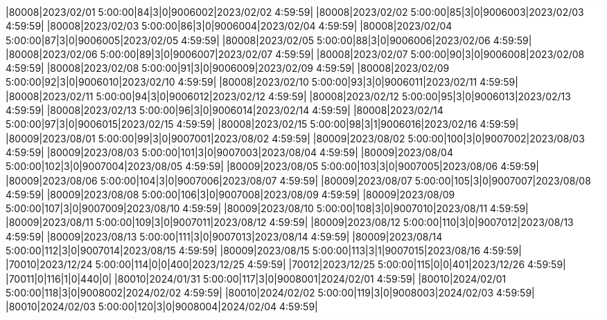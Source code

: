 |80008|2023/02/01 5:00:00|84|3|0|9006002|2023/02/02 4:59:59|
|80008|2023/02/02 5:00:00|85|3|0|9006003|2023/02/03 4:59:59|
|80008|2023/02/03 5:00:00|86|3|0|9006004|2023/02/04 4:59:59|
|80008|2023/02/04 5:00:00|87|3|0|9006005|2023/02/05 4:59:59|
|80008|2023/02/05 5:00:00|88|3|0|9006006|2023/02/06 4:59:59|
|80008|2023/02/06 5:00:00|89|3|0|9006007|2023/02/07 4:59:59|
|80008|2023/02/07 5:00:00|90|3|0|9006008|2023/02/08 4:59:59|
|80008|2023/02/08 5:00:00|91|3|0|9006009|2023/02/09 4:59:59|
|80008|2023/02/09 5:00:00|92|3|0|9006010|2023/02/10 4:59:59|
|80008|2023/02/10 5:00:00|93|3|0|9006011|2023/02/11 4:59:59|
|80008|2023/02/11 5:00:00|94|3|0|9006012|2023/02/12 4:59:59|
|80008|2023/02/12 5:00:00|95|3|0|9006013|2023/02/13 4:59:59|
|80008|2023/02/13 5:00:00|96|3|0|9006014|2023/02/14 4:59:59|
|80008|2023/02/14 5:00:00|97|3|0|9006015|2023/02/15 4:59:59|
|80008|2023/02/15 5:00:00|98|3|1|9006016|2023/02/16 4:59:59|
|80009|2023/08/01 5:00:00|99|3|0|9007001|2023/08/02 4:59:59|
|80009|2023/08/02 5:00:00|100|3|0|9007002|2023/08/03 4:59:59|
|80009|2023/08/03 5:00:00|101|3|0|9007003|2023/08/04 4:59:59|
|80009|2023/08/04 5:00:00|102|3|0|9007004|2023/08/05 4:59:59|
|80009|2023/08/05 5:00:00|103|3|0|9007005|2023/08/06 4:59:59|
|80009|2023/08/06 5:00:00|104|3|0|9007006|2023/08/07 4:59:59|
|80009|2023/08/07 5:00:00|105|3|0|9007007|2023/08/08 4:59:59|
|80009|2023/08/08 5:00:00|106|3|0|9007008|2023/08/09 4:59:59|
|80009|2023/08/09 5:00:00|107|3|0|9007009|2023/08/10 4:59:59|
|80009|2023/08/10 5:00:00|108|3|0|9007010|2023/08/11 4:59:59|
|80009|2023/08/11 5:00:00|109|3|0|9007011|2023/08/12 4:59:59|
|80009|2023/08/12 5:00:00|110|3|0|9007012|2023/08/13 4:59:59|
|80009|2023/08/13 5:00:00|111|3|0|9007013|2023/08/14 4:59:59|
|80009|2023/08/14 5:00:00|112|3|0|9007014|2023/08/15 4:59:59|
|80009|2023/08/15 5:00:00|113|3|1|9007015|2023/08/16 4:59:59|
|70010|2023/12/24 5:00:00|114|0|0|400|2023/12/25 4:59:59|
|70012|2023/12/25 5:00:00|115|0|0|401|2023/12/26 4:59:59|
|70011|0|116|1|0|440|0|
|80010|2024/01/31 5:00:00|117|3|0|9008001|2024/02/01 4:59:59|
|80010|2024/02/01 5:00:00|118|3|0|9008002|2024/02/02 4:59:59|
|80010|2024/02/02 5:00:00|119|3|0|9008003|2024/02/03 4:59:59|
|80010|2024/02/03 5:00:00|120|3|0|9008004|2024/02/04 4:59:59|